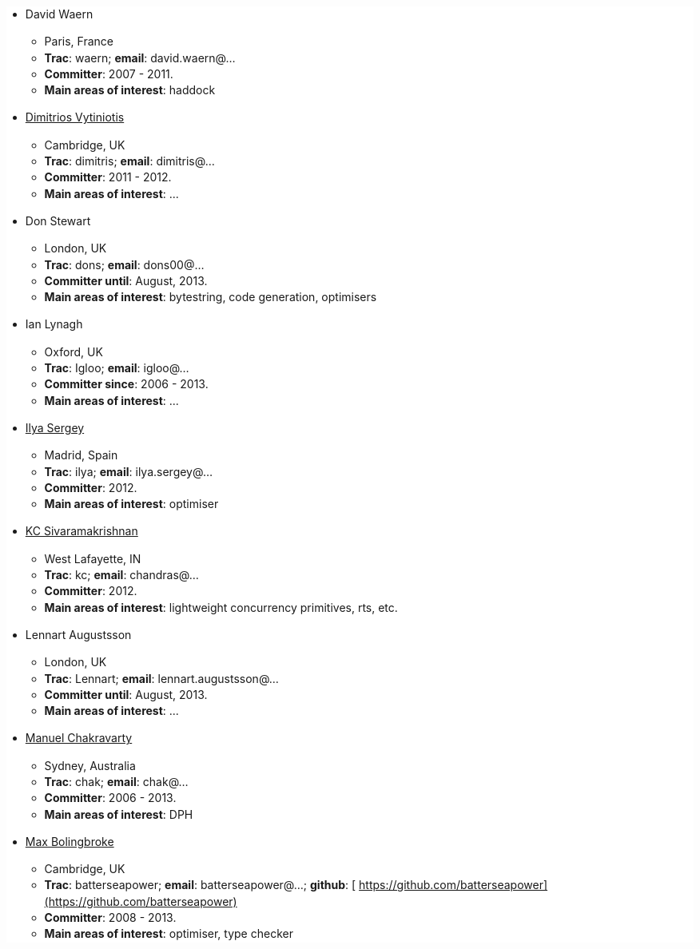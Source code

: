 - David Waern

  - Paris, France
  - **Trac**: waern; **email**: david.waern@…
  - **Committer**: 2007 - 2011.
  - **Main areas of interest**: haddock

- [ Dimitrios Vytiniotis](http://research.microsoft.com/en-us/people/dimitris/)

  - Cambridge, UK
  - **Trac**: dimitris; **email**: dimitris@…
  - **Committer**: 2011 - 2012.
  - **Main areas of interest**: ...

- Don Stewart

  - London, UK
  - **Trac**: dons; **email**: dons00@…
  - **Committer until**: August, 2013.
  - **Main areas of interest**: bytestring, code generation, optimisers

- Ian Lynagh

  - Oxford, UK
  - **Trac**: Igloo; **email**: igloo@…
  - **Committer since**: 2006 - 2013.
  - **Main areas of interest**: ...

- [ Ilya Sergey](http://ilyasergey.net/)

  - Madrid, Spain
  - **Trac**: ilya; **email**: ilya.sergey@…
  - **Committer**: 2012.
  - **Main areas of interest**: optimiser

- [ KC Sivaramakrishnan](http://www.cs.purdue.edu/homes/chandras/kcs_academic_page/Welcome.html)

  - West Lafayette, IN
  - **Trac**: kc; **email**: chandras@…
  - **Committer**: 2012.
  - **Main areas of interest**: lightweight concurrency primitives, rts, etc.

- Lennart Augustsson

  - London, UK
  - **Trac**: Lennart; **email**: lennart.augustsson@…
  - **Committer until**: August, 2013.
  - **Main areas of interest**: ...

- [ Manuel Chakravarty](http://www.cse.unsw.edu.au/~chak/)

  - Sydney, Australia
  - **Trac**: chak; **email**: chak@…
  - **Committer**: 2006 - 2013.
  - **Main areas of interest**: DPH

- [ Max Bolingbroke](http://www.cl.cam.ac.uk/~mb566/)

  - Cambridge, UK
  - **Trac**: batterseapower; **email**: batterseapower@…; **github**: [ https://github.com/batterseapower](https://github.com/batterseapower)
  - **Committer**: 2008 - 2013.
  - **Main areas of interest**: optimiser, type checker
